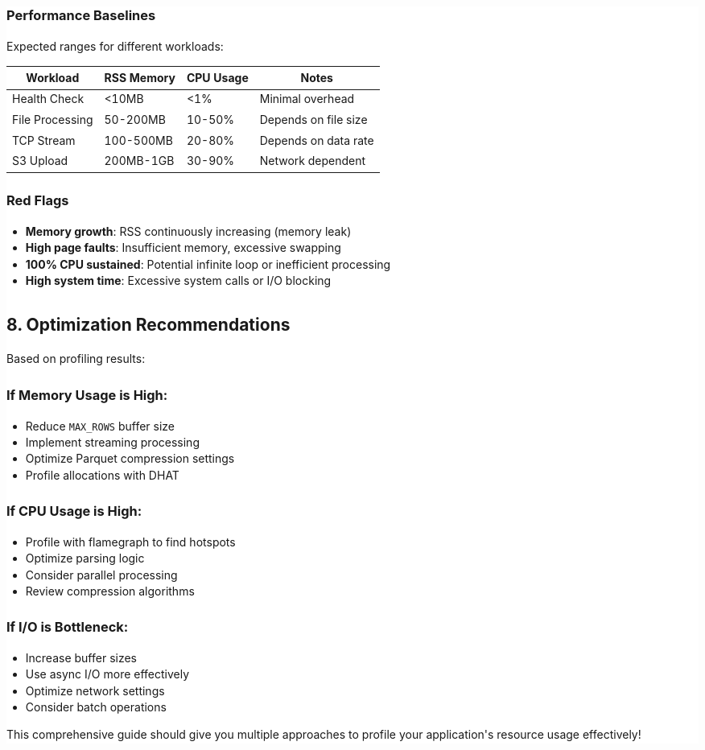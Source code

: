 ### Performance Baselines

Expected ranges for different workloads:

| Workload | RSS Memory | CPU Usage | Notes |
|----------|------------|-----------|--------|
| Health Check | <10MB | <1% | Minimal overhead |
| File Processing | 50-200MB | 10-50% | Depends on file size |
| TCP Stream | 100-500MB | 20-80% | Depends on data rate |
| S3 Upload | 200MB-1GB | 30-90% | Network dependent |

### Red Flags

- **Memory growth**: RSS continuously increasing (memory leak)
- **High page faults**: Insufficient memory, excessive swapping
- **100% CPU sustained**: Potential infinite loop or inefficient processing
- **High system time**: Excessive system calls or I/O blocking

## 8. Optimization Recommendations

Based on profiling results:

### If Memory Usage is High:
- Reduce `MAX_ROWS` buffer size
- Implement streaming processing
- Optimize Parquet compression settings
- Profile allocations with DHAT

### If CPU Usage is High:
- Profile with flamegraph to find hotspots
- Optimize parsing logic
- Consider parallel processing
- Review compression algorithms

### If I/O is Bottleneck:
- Increase buffer sizes
- Use async I/O more effectively
- Optimize network settings
- Consider batch operations

This comprehensive guide should give you multiple approaches to profile your application's resource usage effectively!